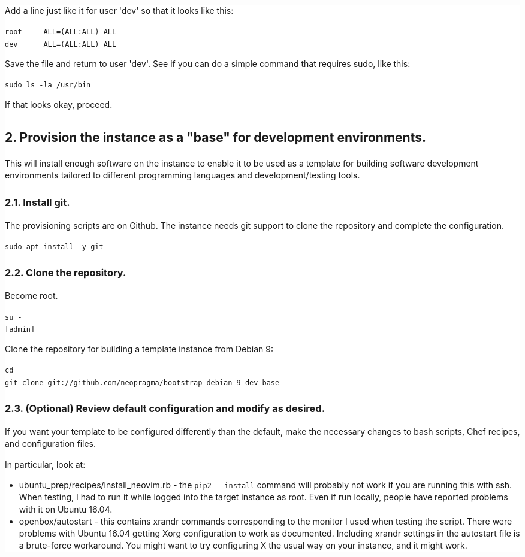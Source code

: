 Add a line just like it for user 'dev' so that it looks like this:

```
root     ALL=(ALL:ALL) ALL
dev      ALL=(ALL:ALL) ALL
```

Save the file and return to user 'dev'. See if you can do a simple command that requires sudo, like this:

```shell 
sudo ls -la /usr/bin 
``` 

If that looks okay, proceed.

## 2. Provision the instance as a "base" for development environments.

This will install enough software on the instance to enable it to be used as a template for building software development environments tailored to different programming languages and development/testing tools. 

### 2.1. Install git.

The provisioning scripts are on Github. The instance needs git support to clone the repository and complete the configuration. 

```shell 
sudo apt install -y git 
``` 

### 2.2. Clone the repository.

Become root.

```shell 
su - 
[admin]
```

Clone the repository for building a template instance from Debian 9:

```shell 
cd 
git clone git://github.com/neopragma/bootstrap-debian-9-dev-base
``` 

### 2.3. (Optional) Review default configuration and modify as desired.

If you want your template to be configured differently than the default, make the necessary changes to bash scripts, Chef recipes, and configuration files. 

In particular, look at:

- ubuntu_prep/recipes/install_neovim.rb - the ```pip2 --install``` command will probably not work if you are running this with ssh. When testing, I had to run it while logged into the target instance as root. Even if run locally, people have reported problems with it on Ubuntu 16.04. 
- openbox/autostart - this contains xrandr commands corresponding to the monitor I used when testing the script. There were problems with Ubuntu 16.04 getting Xorg configuration to work as documented. Including xrandr settings in the autostart file is a brute-force workaround. You might want to try configuring X the usual way on your instance, and it might work. 
